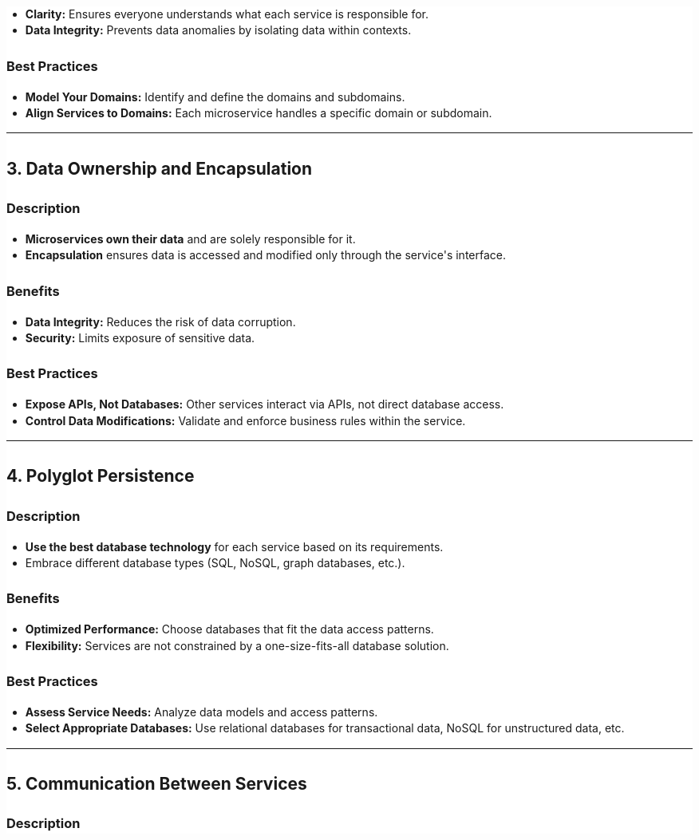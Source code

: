 - **Clarity:** Ensures everyone understands what each service is responsible for.
- **Data Integrity:** Prevents data anomalies by isolating data within contexts.

### **Best Practices**

- **Model Your Domains:** Identify and define the domains and subdomains.
- **Align Services to Domains:** Each microservice handles a specific domain or subdomain.

---

## **3. Data Ownership and Encapsulation**

### **Description**

- **Microservices own their data** and are solely responsible for it.
- **Encapsulation** ensures data is accessed and modified only through the service's interface.

### **Benefits**

- **Data Integrity:** Reduces the risk of data corruption.
- **Security:** Limits exposure of sensitive data.

### **Best Practices**

- **Expose APIs, Not Databases:** Other services interact via APIs, not direct database access.
- **Control Data Modifications:** Validate and enforce business rules within the service.

---

## **4. Polyglot Persistence**

### **Description**

- **Use the best database technology** for each service based on its requirements.
- Embrace different database types (SQL, NoSQL, graph databases, etc.).

### **Benefits**

- **Optimized Performance:** Choose databases that fit the data access patterns.
- **Flexibility:** Services are not constrained by a one-size-fits-all database solution.

### **Best Practices**

- **Assess Service Needs:** Analyze data models and access patterns.
- **Select Appropriate Databases:** Use relational databases for transactional data, NoSQL for unstructured data, etc.

---

## **5. Communication Between Services**

### **Description**
